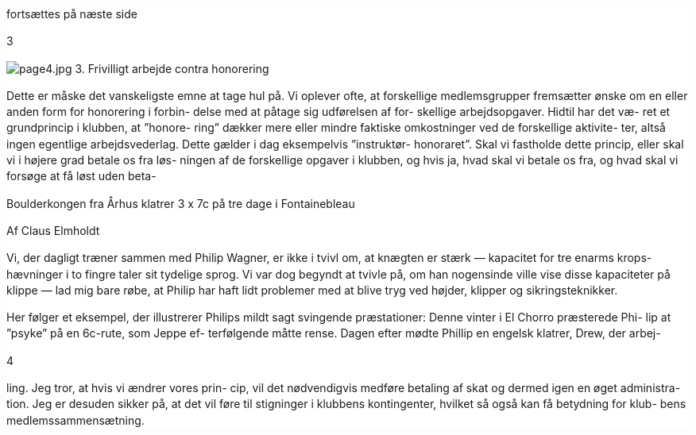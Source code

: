 fortsættes på næste side

3





![page4.jpg](/2000/DB-2000-4/page4.jpg)
3. Frivilligt arbejde contra honorering

Dette er måske det vanskeligste emne at
tage hul på. Vi oplever ofte, at forskellige
medlemsgrupper fremsætter ønske om en
eller anden form for honorering i forbin-
delse med at påtage sig udførelsen af for-
skellige arbejdsopgaver. Hidtil har det væ-
ret et grundprincip i klubben, at ”honore-
ring” dækker mere eller mindre faktiske
omkostninger ved de forskellige aktivite-
ter, altså ingen egentlige arbejdsvederlag.
Dette gælder i dag eksempelvis ”instruktør-
honoraret”. Skal vi fastholde dette princip,
eller skal vi i højere grad betale os fra løs-
ningen af de forskellige opgaver i klubben,
og hvis ja, hvad skal vi betale os fra, og
hvad skal vi forsøge at få løst uden beta-

Boulderkongen fra Århus klatrer 3 x 7c
på tre dage i Fontainebleau

Af Claus Elmholdt

Vi, der dagligt træner sammen med Philip
Wagner, er ikke i tvivl om, at knægten er
stærk — kapacitet for tre enarms krops-
hævninger i to fingre taler sit tydelige
sprog. Vi var dog begyndt at tvivle på, om
han nogensinde ville vise disse kapaciteter
på klippe — lad mig bare røbe, at Philip har
haft lidt problemer med at blive tryg ved
højder, klipper og sikringsteknikker.

Her følger et eksempel, der illustrerer
Philips mildt sagt svingende præstationer:
Denne vinter i El Chorro præsterede Phi-
lip at ”psyke” på en 6c-rute, som Jeppe ef-
terfølgende måtte rense. Dagen efter mødte
Phillip en engelsk klatrer, Drew, der arbej-

4

ling. Jeg tror, at hvis vi ændrer vores prin-
cip, vil det nødvendigvis medføre betaling
af skat og dermed igen en øget administra-
tion. Jeg er desuden sikker på, at det vil
føre til stigninger i klubbens kontingenter,
hvilket så også kan få betydning for klub-
bens medlemssammensætning.
